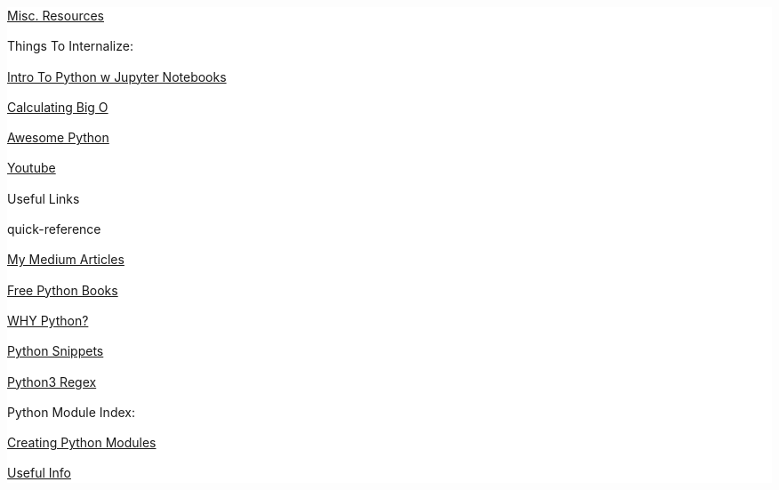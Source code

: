 <a href="../../../../resources/untitled-1.html" class="navButton-94f2579c--navButtonClickable-161b88ca"><span class="text-4505230f--UIH300-2063425d--textContentFamily-49a318e1--navButtonLabel-14a4968f">Misc. Resources</span></a>

<span class="text-4505230f--UIH300-2063425d--textContentFamily-49a318e1--navButtonLabel-14a4968f">Things To Internalize:</span>

<a href="../../../../resources/intro-to-python-w-jupyter-notebooks.html" class="navButton-94f2579c--navButtonClickable-161b88ca"><span class="text-4505230f--UIH300-2063425d--textContentFamily-49a318e1--navButtonLabel-14a4968f">Intro To Python w Jupyter Notebooks</span></a>

<a href="../../../../resources/calculating-big-o.html" class="navButton-94f2579c--navButtonClickable-161b88ca"><span class="text-4505230f--UIH300-2063425d--textContentFamily-49a318e1--navButtonLabel-14a4968f">Calculating Big O</span></a>

<a href="../../../../resources/awesome-python.html" class="navButton-94f2579c--navButtonClickable-161b88ca"><span class="text-4505230f--UIH300-2063425d--textContentFamily-49a318e1--navButtonLabel-14a4968f">Awesome Python</span></a>

<a href="../../../../resources/youtube.html" class="navButton-94f2579c--navButtonClickable-161b88ca"><span class="text-4505230f--UIH300-2063425d--textContentFamily-49a318e1--navButtonLabel-14a4968f">Youtube</span></a>

<span class="text-4505230f--UIH300-2063425d--textContentFamily-49a318e1--navButtonLabel-14a4968f">Useful Links</span>

<span class="text-4505230f--UIH300-2063425d--textContentFamily-49a318e1--navButtonLabel-14a4968f"><span class="text-4505230f--InfoH200-3a8a7a86--textContentFamily-49a318e1">quick-reference</span></span>

<a href="../../../../quick-reference/my-medium-articles.html" class="navButton-94f2579c--navButtonClickable-161b88ca"><span class="text-4505230f--UIH300-2063425d--textContentFamily-49a318e1--navButtonLabel-14a4968f">My Medium Articles</span></a>

<a href="../../../../quick-reference/free-python-books.html" class="navButton-94f2579c--navButtonClickable-161b88ca"><span class="text-4505230f--UIH300-2063425d--textContentFamily-49a318e1--navButtonLabel-14a4968f">Free Python Books</span></a>

<a href="../../../../quick-reference/why-python.html" class="navButton-94f2579c--navButtonClickable-161b88ca"><span class="text-4505230f--UIH300-2063425d--textContentFamily-49a318e1--navButtonLabel-14a4968f">WHY Python?</span></a>

<a href="../../../../quick-reference/python-snippets.html" class="navButton-94f2579c--navButtonClickable-161b88ca"><span class="text-4505230f--UIH300-2063425d--textContentFamily-49a318e1--navButtonLabel-14a4968f">Python Snippets</span></a>

<a href="../../../../quick-reference/python3-regex.html" class="navButton-94f2579c--navButtonClickable-161b88ca"><span class="text-4505230f--UIH300-2063425d--textContentFamily-49a318e1--navButtonLabel-14a4968f">Python3 Regex</span></a>

<span class="text-4505230f--UIH300-2063425d--textContentFamily-49a318e1--navButtonLabel-14a4968f">Python Module Index:</span>

<a href="../../../../quick-reference/creating-python-modules.html" class="navButton-94f2579c--navButtonClickable-161b88ca"><span class="text-4505230f--UIH300-2063425d--textContentFamily-49a318e1--navButtonLabel-14a4968f">Creating Python Modules</span></a>

<a href="../../../../quick-reference/untitled.html" class="navButton-94f2579c--navButtonClickable-161b88ca"><span class="text-4505230f--UIH300-2063425d--textContentFamily-49a318e1--navButtonLabel-14a4968f">Useful Info</span></a>
